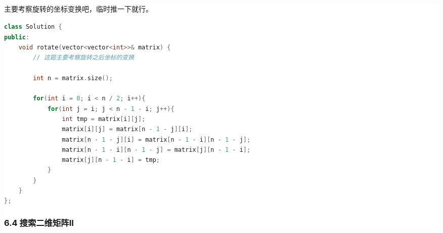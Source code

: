 主要考察旋转的坐标变换吧，临时推一下就行。

```c++
class Solution {
public:
    void rotate(vector<vector<int>>& matrix) {
        // 这题主要考察旋转之后坐标的变换
        
        int n = matrix.size();

        for(int i = 0; i < n / 2; i++){            
            for(int j = i; j < n - 1 - i; j++){
                int tmp = matrix[i][j];
                matrix[i][j] = matrix[n - 1 - j][i];
                matrix[n - 1 - j][i] = matrix[n - 1 - i][n - 1 - j];
                matrix[n - 1 - i][n - 1 - j] = matrix[j][n - 1 - i];
                matrix[j][n - 1 - i] = tmp;
            }
        }
    }
};
```



### 6.4 搜索二维矩阵II
